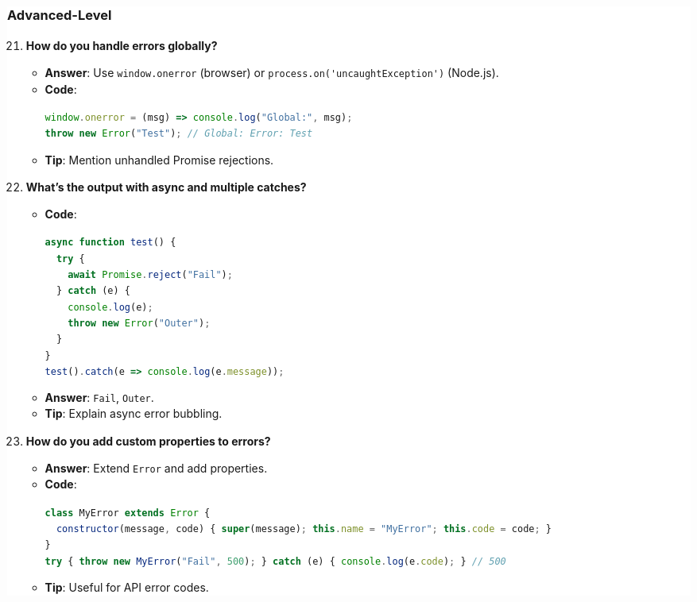 ### Advanced-Level
21. **How do you handle errors globally?**
    - **Answer**: Use `window.onerror` (browser) or `process.on('uncaughtException')` (Node.js).
    - **Code**: 
      ```js
      window.onerror = (msg) => console.log("Global:", msg);
      throw new Error("Test"); // Global: Error: Test
      ```
    - **Tip**: Mention unhandled Promise rejections.

22. **What’s the output with async and multiple catches?**
    - **Code**: 
      ```js
      async function test() {
        try {
          await Promise.reject("Fail");
        } catch (e) {
          console.log(e);
          throw new Error("Outer");
        }
      }
      test().catch(e => console.log(e.message));
      ```
    - **Answer**: `Fail`, `Outer`.
    - **Tip**: Explain async error bubbling.

23. **How do you add custom properties to errors?**
    - **Answer**: Extend `Error` and add properties.
    - **Code**: 
      ```js
      class MyError extends Error {
        constructor(message, code) { super(message); this.name = "MyError"; this.code = code; }
      }
      try { throw new MyError("Fail", 500); } catch (e) { console.log(e.code); } // 500
      ```
    - **Tip**: Useful for API error codes.
